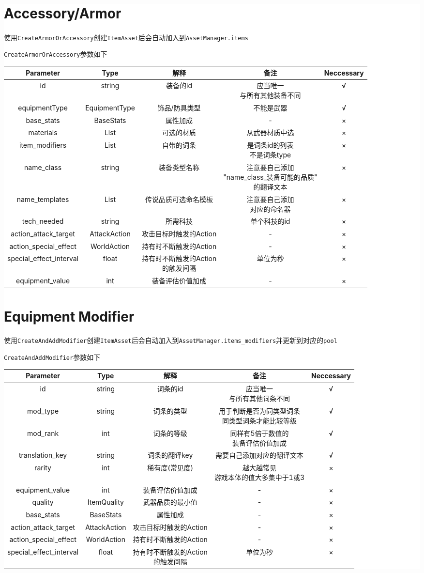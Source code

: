 # Accessory/Armor

使用`CreateArmorOrAccessory`创建`ItemAsset`后会自动加入到`AssetManager.items`

`CreateArmorOrAccessory`参数如下

|Parameter|Type|解释|备注|Neccessary|
|:----:|:----:|:----:|:----:|:----:|
|id|string|装备的id|应当唯一<br>与所有其他装备不同|√|
|equipmentType|EquipmentType|饰品/防具类型|不能是武器|√|
|base_stats|BaseStats|属性加成|-|×|
|materials|List<string>|可选的材质|从武器材质中选|×|
|item_modifiers|List<string>|自带的词条|是词条id的列表<br>不是词条type|×|
|name_class|string|装备类型名称|注意要自己添加<br>"name_class_装备可能的品质"<br>的翻译文本|×|
|name_templates|List<string>|传说品质可选命名模板|注意要自己添加<br>对应的命名器|×|
|tech_needed|string|所需科技|单个科技的id|×|
|action_attack_target|AttackAction|攻击目标时触发的Action|-|×|
|action_special_effect|WorldAction|持有时不断触发的Action|-|×|
|special_effect_interval|float|持有时不断触发的Action<br>的触发间隔|单位为秒|×|
|equipment_value|int|装备评估价值加成|-|×|

# Equipment Modifier

使用`CreateAndAddModifier`创建`ItemAsset`后会自动加入到`AssetManager.items_modifiers`并更新到对应的`pool`

`CreateAndAddModifier`参数如下

|Parameter|Type|解释|备注|Neccessary|
|:----:|:----:|:----:|:----:|:----:|
|id|string|词条的id|应当唯一<br>与所有其他词条不同|√|
|mod_type|string|词条的类型|用于判断是否为同类型词条<br>同类型词条才能比较等级|√|
|mod_rank|int|词条的等级|同样有5倍于数值的<br>装备评估价值加成|√|
|translation_key|string|词条的翻译key|需要自己添加对应的翻译文本|√|
|rarity|int|稀有度(常见度)|越大越常见<br>游戏本体的值大多集中于1或3|×|
|equipment_value|int|装备评估价值加成|-|×|
|quality|ItemQuality|武器品质的最小值|-|×|
|base_stats|BaseStats|属性加成|-|×|
|action_attack_target|AttackAction|攻击目标时触发的Action|-|×|
|action_special_effect|WorldAction|持有时不断触发的Action|-|×|
|special_effect_interval|float|持有时不断触发的Action<br>的触发间隔|单位为秒|×|